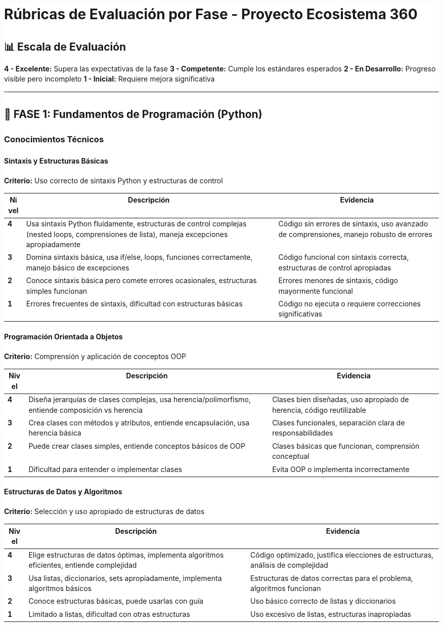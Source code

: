 # Rúbricas de Evaluación por Fase - Proyecto Ecosistema 360

## 📊 Escala de Evaluación

**4 - Excelente:** Supera las expectativas de la fase
**3 - Competente:** Cumple los estándares esperados
**2 - En Desarrollo:** Progreso visible pero incompleto
**1 - Inicial:** Requiere mejora significativa

---

## 🐍 FASE 1: Fundamentos de Programación (Python)

### Conocimientos Técnicos

#### Sintaxis y Estructuras Básicas
**Criterio:** Uso correcto de sintaxis Python y estructuras de control

| Nivel | Descripción | Evidencia |
|-------|-------------|-----------|
| **4** | Usa sintaxis Python fluidamente, estructuras de control complejas (nested loops, comprensiones de lista), maneja excepciones apropiadamente | Código sin errores de sintaxis, uso avanzado de comprensiones, manejo robusto de errores |
| **3** | Domina sintaxis básica, usa if/else, loops, funciones correctamente, manejo básico de excepciones | Código funcional con sintaxis correcta, estructuras de control apropiadas |
| **2** | Conoce sintaxis básica pero comete errores ocasionales, estructuras simples funcionan | Errores menores de sintaxis, código mayormente funcional |
| **1** | Errores frecuentes de sintaxis, dificultad con estructuras básicas | Código no ejecuta o requiere correcciones significativas |

#### Programación Orientada a Objetos
**Criterio:** Comprensión y aplicación de conceptos OOP

| Nivel | Descripción | Evidencia |
|-------|-------------|-----------|
| **4** | Diseña jerarquías de clases complejas, usa herencia/polimorfismo, entiende composición vs herencia | Clases bien diseñadas, uso apropiado de herencia, código reutilizable |
| **3** | Crea clases con métodos y atributos, entiende encapsulación, usa herencia básica | Clases funcionales, separación clara de responsabilidades |
| **2** | Puede crear clases simples, entiende conceptos básicos de OOP | Clases básicas que funcionan, comprensión conceptual |
| **1** | Dificultad para entender o implementar clases | Evita OOP o implementa incorrectamente |

#### Estructuras de Datos y Algoritmos
**Criterio:** Selección y uso apropiado de estructuras de datos

| Nivel | Descripción | Evidencia |
|-------|-------------|-----------|
| **4** | Elige estructuras de datos óptimas, implementa algoritmos eficientes, entiende complejidad | Código optimizado, justifica elecciones de estructuras, análisis de complejidad |
| **3** | Usa listas, diccionarios, sets apropiadamente, implementa algoritmos básicos | Estructuras de datos correctas para el problema, algoritmos funcionan |
| **2** | Conoce estructuras básicas, puede usarlas con guía | Uso básico correcto de listas y diccionarios |
| **1** | Limitado a listas, dificultad con otras estructuras | Uso excesivo de listas, estructuras inapropiadas |

